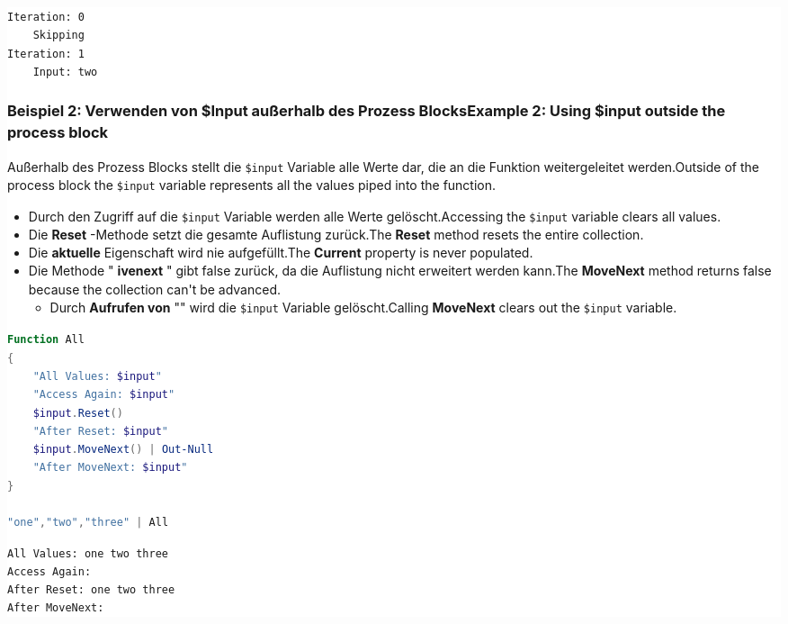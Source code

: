 ```Output
Iteration: 0
    Skipping
Iteration: 1
    Input: two
```

### <a name="example-2-using-input-outside-the-process-block"></a><span data-ttu-id="37ecb-389">Beispiel 2: Verwenden von $Input außerhalb des Prozess Blocks</span><span class="sxs-lookup"><span data-stu-id="37ecb-389">Example 2: Using $input outside the process block</span></span>

<span data-ttu-id="37ecb-390">Außerhalb des Prozess Blocks stellt die `$input` Variable alle Werte dar, die an die Funktion weitergeleitet werden.</span><span class="sxs-lookup"><span data-stu-id="37ecb-390">Outside of the process block the `$input` variable represents all the values piped into the function.</span></span>

- <span data-ttu-id="37ecb-391">Durch den Zugriff auf die `$input` Variable werden alle Werte gelöscht.</span><span class="sxs-lookup"><span data-stu-id="37ecb-391">Accessing the `$input` variable clears all values.</span></span>
- <span data-ttu-id="37ecb-392">Die **Reset** -Methode setzt die gesamte Auflistung zurück.</span><span class="sxs-lookup"><span data-stu-id="37ecb-392">The **Reset** method resets the entire collection.</span></span>
- <span data-ttu-id="37ecb-393">Die **aktuelle** Eigenschaft wird nie aufgefüllt.</span><span class="sxs-lookup"><span data-stu-id="37ecb-393">The **Current** property is never populated.</span></span>
- <span data-ttu-id="37ecb-394">Die Methode " **ivenext** " gibt false zurück, da die Auflistung nicht erweitert werden kann.</span><span class="sxs-lookup"><span data-stu-id="37ecb-394">The **MoveNext** method returns false because the collection can't be advanced.</span></span>
  - <span data-ttu-id="37ecb-395">Durch **Aufrufen von** "" wird die `$input` Variable gelöscht.</span><span class="sxs-lookup"><span data-stu-id="37ecb-395">Calling **MoveNext** clears out the `$input` variable.</span></span>

```powershell
Function All
{
    "All Values: $input"
    "Access Again: $input"
    $input.Reset()
    "After Reset: $input"
    $input.MoveNext() | Out-Null
    "After MoveNext: $input"
}

"one","two","three" | All
```

```Output
All Values: one two three
Access Again:
After Reset: one two three
After MoveNext:
```
